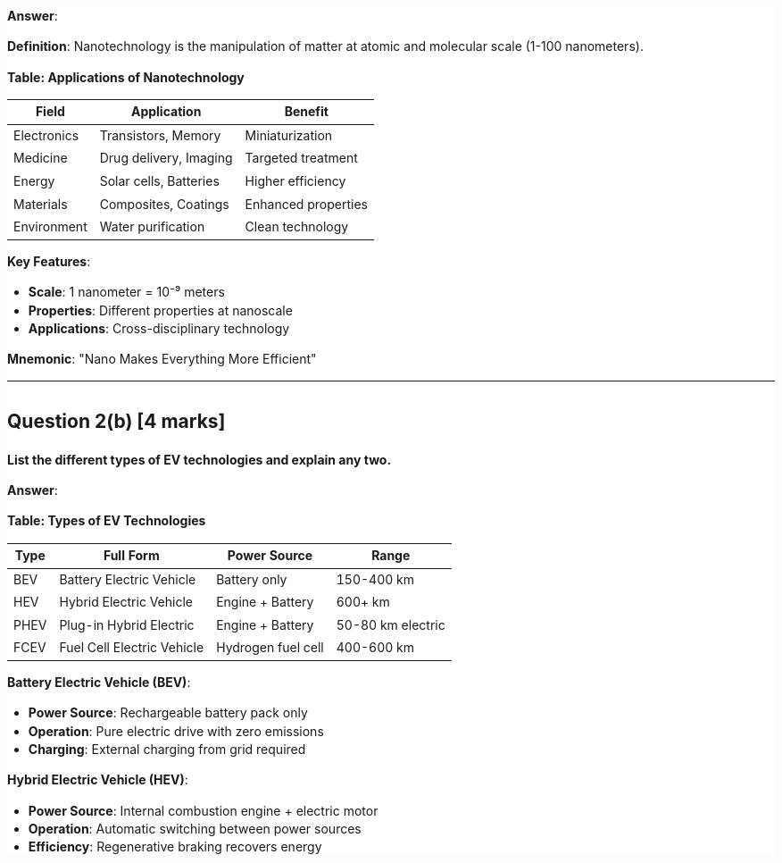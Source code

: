 **Answer**:

**Definition**: Nanotechnology is the manipulation of matter at atomic and molecular scale (1-100 nanometers).

**Table: Applications of Nanotechnology**

| Field | Application | Benefit |
|-------|-------------|---------|
| Electronics | Transistors, Memory | Miniaturization |
| Medicine | Drug delivery, Imaging | Targeted treatment |
| Energy | Solar cells, Batteries | Higher efficiency |
| Materials | Composites, Coatings | Enhanced properties |
| Environment | Water purification | Clean technology |

**Key Features**:

- **Scale**: 1 nanometer = 10⁻⁹ meters
- **Properties**: Different properties at nanoscale
- **Applications**: Cross-disciplinary technology

**Mnemonic**: "Nano Makes Everything More Efficient"

---

## Question 2(b) [4 marks]

**List the different types of EV technologies and explain any two.**

**Answer**:

**Table: Types of EV Technologies**

| Type | Full Form | Power Source | Range |
|------|-----------|--------------|--------|
| BEV | Battery Electric Vehicle | Battery only | 150-400 km |
| HEV | Hybrid Electric Vehicle | Engine + Battery | 600+ km |
| PHEV | Plug-in Hybrid Electric | Engine + Battery | 50-80 km electric |
| FCEV | Fuel Cell Electric Vehicle | Hydrogen fuel cell | 400-600 km |

**Battery Electric Vehicle (BEV)**:

- **Power Source**: Rechargeable battery pack only
- **Operation**: Pure electric drive with zero emissions
- **Charging**: External charging from grid required

**Hybrid Electric Vehicle (HEV)**:

- **Power Source**: Internal combustion engine + electric motor
- **Operation**: Automatic switching between power sources
- **Efficiency**: Regenerative braking recovers energy
